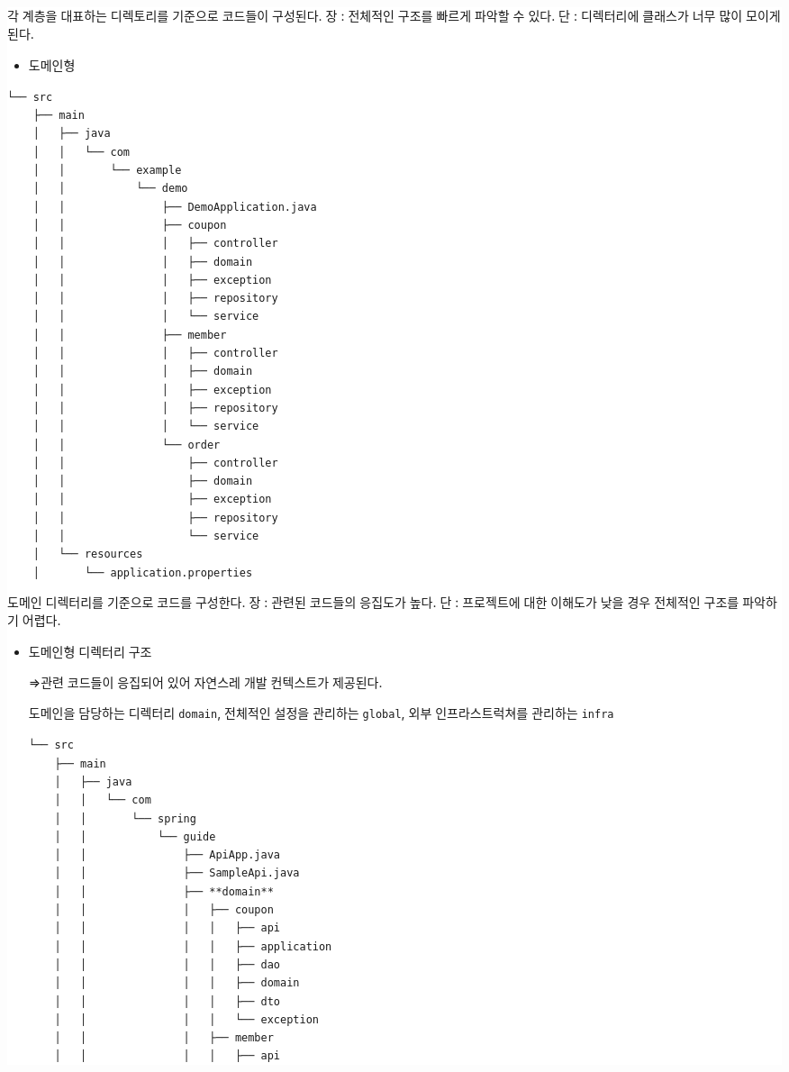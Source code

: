   ```
  ```

  각 계층을 대표하는 디렉토리를 기준으로 코드들이 구성된다.
  장 : 전체적인 구조를 빠르게 파악할 수 있다.
  단 : 디렉터리에 클래스가 너무 많이 모이게 된다.

  - 도메인형

  ```
  └── src
      ├── main
      │   ├── java
      │   │   └── com
      │   │       └── example
      │   │           └── demo
      │   │               ├── DemoApplication.java
      │   │               ├── coupon
      │   │               │   ├── controller
      │   │               │   ├── domain
      │   │               │   ├── exception
      │   │               │   ├── repository
      │   │               │   └── service
      │   │               ├── member
      │   │               │   ├── controller
      │   │               │   ├── domain
      │   │               │   ├── exception
      │   │               │   ├── repository
      │   │               │   └── service
      │   │               └── order
      │   │                   ├── controller
      │   │                   ├── domain
      │   │                   ├── exception
      │   │                   ├── repository
      │   │                   └── service
      │   └── resources
      │       └── application.properties
  ```

  도메인 디렉터리를 기준으로 코드를 구성한다.
  장 : 관련된 코드들의 응집도가 높다.
  단 : 프로젝트에 대한 이해도가 낮을 경우 전체적인 구조를 파악하기 어렵다.

  - 도메인형 디렉터리 구조

    ⇒관련 코드들이 응집되어 있어 자연스레 개발 컨텍스트가 제공된다.

    도메인을 담당하는 디렉터리 `domain`, 전체적인 설정을 관리하는 `global`, 외부 인프라스트럭쳐를 관리하는 `infra`

    ```
    └── src
        ├── main
        │   ├── java
        │   │   └── com
        │   │       └── spring
        │   │           └── guide
        │   │               ├── ApiApp.java
        │   │               ├── SampleApi.java
        │   │               ├── **domain**
        │   │               │   ├── coupon
        │   │               │   │   ├── api
        │   │               │   │   ├── application
        │   │               │   │   ├── dao
        │   │               │   │   ├── domain
        │   │               │   │   ├── dto
        │   │               │   │   └── exception
        │   │               │   ├── member
        │   │               │   │   ├── api